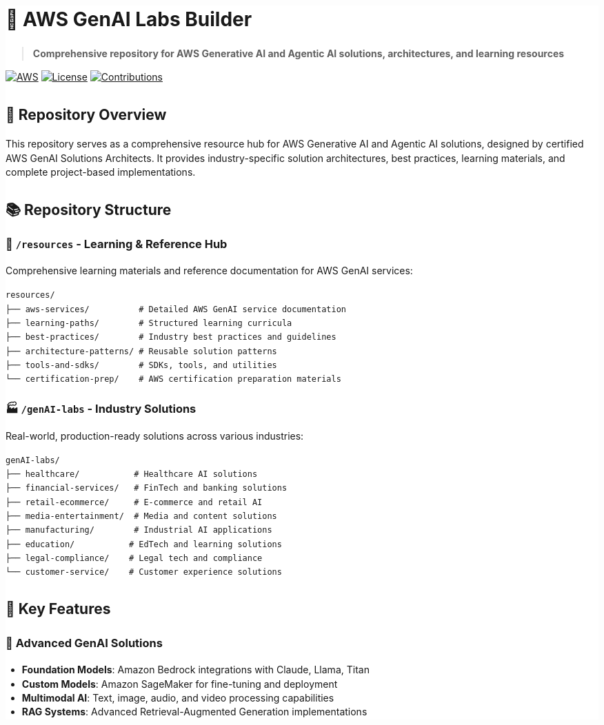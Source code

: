 # 🚀 AWS GenAI Labs Builder

> **Comprehensive repository for AWS Generative AI and Agentic AI solutions, architectures, and learning resources**

[![AWS](https://img.shields.io/badge/AWS-GenAI%20Solutions-orange?logo=amazon-aws)](https://aws.amazon.com/)
[![License](https://img.shields.io/badge/License-MIT-blue.svg)](LICENSE)
[![Contributions](https://img.shields.io/badge/Contributions-Welcome-brightgreen.svg)](CONTRIBUTING.md)

## 🎯 Repository Overview

This repository serves as a comprehensive resource hub for AWS Generative AI and Agentic AI solutions, designed by certified AWS GenAI Solutions Architects. It provides industry-specific solution architectures, best practices, learning materials, and complete project-based implementations.

## 📚 Repository Structure

### 🔧 `/resources` - Learning & Reference Hub
Comprehensive learning materials and reference documentation for AWS GenAI services:

```
resources/
├── aws-services/          # Detailed AWS GenAI service documentation
├── learning-paths/        # Structured learning curricula
├── best-practices/        # Industry best practices and guidelines
├── architecture-patterns/ # Reusable solution patterns
├── tools-and-sdks/        # SDKs, tools, and utilities
└── certification-prep/    # AWS certification preparation materials
```

### 🏭 `/genAI-labs` - Industry Solutions
Real-world, production-ready solutions across various industries:

```
genAI-labs/
├── healthcare/           # Healthcare AI solutions
├── financial-services/   # FinTech and banking solutions
├── retail-ecommerce/     # E-commerce and retail AI
├── media-entertainment/  # Media and content solutions
├── manufacturing/        # Industrial AI applications
├── education/           # EdTech and learning solutions
├── legal-compliance/    # Legal tech and compliance
└── customer-service/    # Customer experience solutions
```

## 🌟 Key Features

### 🧠 **Advanced GenAI Solutions**
- **Foundation Models**: Amazon Bedrock integrations with Claude, Llama, Titan
- **Custom Models**: Amazon SageMaker for fine-tuning and deployment
- **Multimodal AI**: Text, image, audio, and video processing capabilities
- **RAG Systems**: Advanced Retrieval-Augmented Generation implementations
